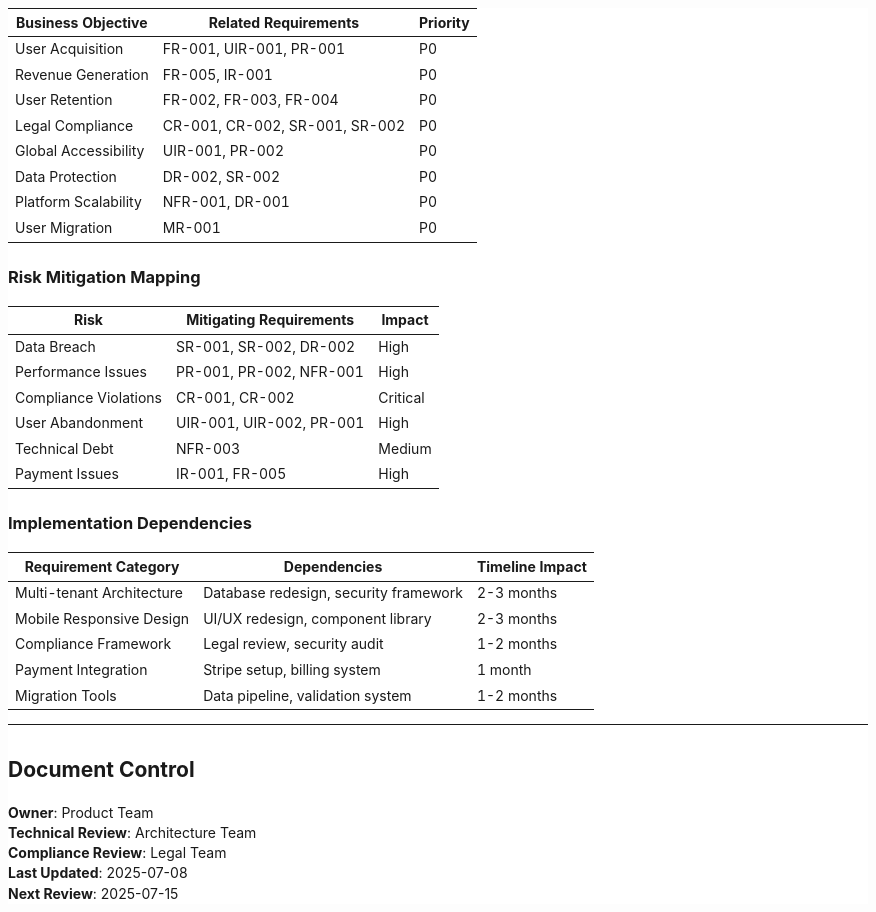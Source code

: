 | Business Objective   | Related Requirements           | Priority |
| -------------------- | ------------------------------ | -------- |
| User Acquisition     | FR-001, UIR-001, PR-001        | P0       |
| Revenue Generation   | FR-005, IR-001                 | P0       |
| User Retention       | FR-002, FR-003, FR-004         | P0       |
| Legal Compliance     | CR-001, CR-002, SR-001, SR-002 | P0       |
| Global Accessibility | UIR-001, PR-002                | P0       |
| Data Protection      | DR-002, SR-002                 | P0       |
| Platform Scalability | NFR-001, DR-001                | P0       |
| User Migration       | MR-001                         | P0       |

### Risk Mitigation Mapping

| Risk                  | Mitigating Requirements  | Impact   |
| --------------------- | ------------------------ | -------- |
| Data Breach           | SR-001, SR-002, DR-002   | High     |
| Performance Issues    | PR-001, PR-002, NFR-001  | High     |
| Compliance Violations | CR-001, CR-002           | Critical |
| User Abandonment      | UIR-001, UIR-002, PR-001 | High     |
| Technical Debt        | NFR-003                  | Medium   |
| Payment Issues        | IR-001, FR-005           | High     |

### Implementation Dependencies

| Requirement Category      | Dependencies                          | Timeline Impact |
| ------------------------- | ------------------------------------- | --------------- |
| Multi-tenant Architecture | Database redesign, security framework | 2-3 months      |
| Mobile Responsive Design  | UI/UX redesign, component library     | 2-3 months      |
| Compliance Framework      | Legal review, security audit          | 1-2 months      |
| Payment Integration       | Stripe setup, billing system          | 1 month         |
| Migration Tools           | Data pipeline, validation system      | 1-2 months      |

---

## Document Control

**Owner**: Product Team  
**Technical Review**: Architecture Team  
**Compliance Review**: Legal Team  
**Last Updated**: 2025-07-08  
**Next Review**: 2025-07-15
